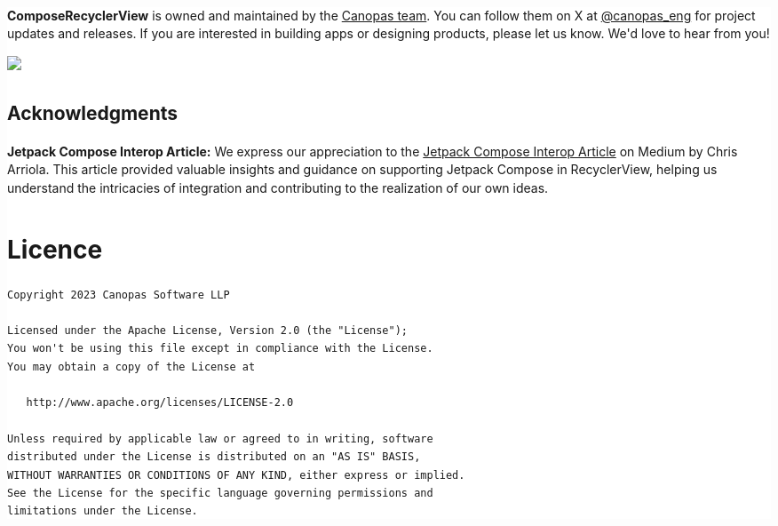 **ComposeRecyclerView** is owned and maintained by the [Canopas team](https://canopas.com/). You can follow them on X at [@canopas_eng](https://x.com/canopas_eng) for project updates and releases. If you are interested in building apps or designing products, please let us know. We'd love to hear from you!

<a href="https://canopas.com/contact"><img src="./cta/cta_btn.png" width=300></a>

## Acknowledgments

**Jetpack Compose Interop Article:** We express our appreciation to the [Jetpack Compose Interop Article](https://medium.com/androiddevelopers/jetpack-compose-interop-using-compose-in-a-recyclerview-569c7ec7a583) on Medium
by Chris Arriola. This article provided valuable insights and guidance on supporting Jetpack Compose in RecyclerView, helping us understand the intricacies of integration and contributing to the realization of our own ideas.

# Licence

```
Copyright 2023 Canopas Software LLP

Licensed under the Apache License, Version 2.0 (the "License");
You won't be using this file except in compliance with the License.
You may obtain a copy of the License at

   http://www.apache.org/licenses/LICENSE-2.0

Unless required by applicable law or agreed to in writing, software
distributed under the License is distributed on an "AS IS" BASIS,
WITHOUT WARRANTIES OR CONDITIONS OF ANY KIND, either express or implied.
See the License for the specific language governing permissions and
limitations under the License.
```
